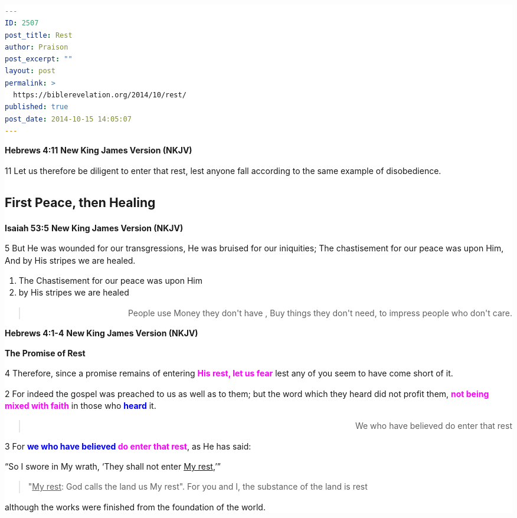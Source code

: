 ```yaml
---
ID: 2507
post_title: Rest
author: Praison
post_excerpt: ""
layout: post
permalink: >
  https://biblerevelation.org/2014/10/rest/
published: true
post_date: 2014-10-15 14:05:07
---
```

<strong>Hebrews 4:11</strong>
<strong> New King James Version (NKJV)</strong>

11 Let us therefore be diligent to enter that rest, lest anyone fall according to the same example of disobedience.
<h2>First Peace, then Healing</h2>
<strong>Isaiah 53:5</strong>
<strong> New King James Version (NKJV)</strong>

5 But He was wounded for our transgressions,
He was bruised for our iniquities;
The chastisement for our peace was upon Him,
And by His stripes we are healed.
<ol>
	<li>The Chastisement for our peace was upon Him</li>
	<li>by His stripes we are healed</li>
</ol>
<blockquote class="alignright">
<p style="text-align: right;">People use Money they don't have , Buy things they don't need, to impress people who don't care.</p>
</blockquote>
<strong>Hebrews 4:1-4</strong>
<strong> New King James Version (NKJV)</strong>

<strong>The Promise of Rest</strong>

4 Therefore, since a promise remains of entering <span style="color: #ff00ff;"><strong>His rest, let us fear</strong></span> lest any of you seem to have come short of it.

2 For indeed the gospel was preached to us as well as to them; but the word which they heard did not profit them, <span style="color: #ff00ff;"><strong>not being mixed with faith</strong></span> in those who <span style="color: #0000ff;"><strong>heard</strong> </span>it.
<blockquote class="alignright">
<p style="text-align: right;">We who have believed do enter that rest</p>
</blockquote>
3 For <span style="color: #ff00ff;"><strong><span style="color: #0000ff;">we who have believed</span> do enter that rest</strong></span>, as He has said:

“So I swore in My wrath,
‘They shall not enter <span style="text-decoration: underline;">My rest</span>,’”
<blockquote class="alignright">"<span style="text-decoration: underline;">My rest</span>: God calls the land us My rest". For you and I, the substance of the land is rest</blockquote>
although the works were finished from the foundation of the world.
